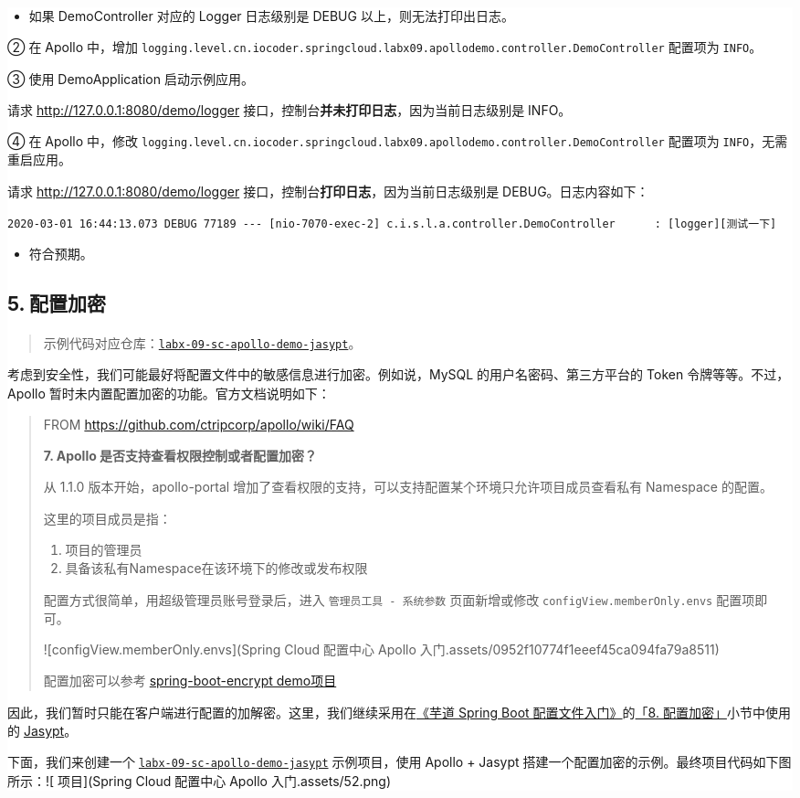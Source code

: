 

- 如果 DemoController 对应的 Logger 日志级别是 DEBUG 以上，则无法打印出日志。

② 在 Apollo 中，增加 `logging.level.cn.iocoder.springcloud.labx09.apollodemo.controller.DemoController` 配置项为 `INFO`。

③ 使用 DemoApplication 启动示例应用。

请求 <http://127.0.0.1:8080/demo/logger> 接口，控制台**并未打印日志**，因为当前日志级别是 INFO。

④ 在 Apollo 中，修改 `logging.level.cn.iocoder.springcloud.labx09.apollodemo.controller.DemoController` 配置项为 `INFO`，无需重启应用。

请求 <http://127.0.0.1:8080/demo/logger> 接口，控制台**打印日志**，因为当前日志级别是 DEBUG。日志内容如下：



```
2020-03-01 16:44:13.073 DEBUG 77189 --- [nio-7070-exec-2] c.i.s.l.a.controller.DemoController      : [logger][测试一下]
```



- 符合预期。

## 5. 配置加密

> 示例代码对应仓库：[`labx-09-sc-apollo-demo-jasypt`](https://github.com/YunaiV/SpringBoot-Labs/tree/master/labx-09-spring-cloud-apollo/labx-09-sc-apollo-demo-jasypt)。

考虑到安全性，我们可能最好将配置文件中的敏感信息进行加密。例如说，MySQL 的用户名密码、第三方平台的 Token 令牌等等。不过，Apollo 暂时未内置配置加密的功能。官方文档说明如下：

> FROM <https://github.com/ctripcorp/apollo/wiki/FAQ>
>
> **7. Apollo 是否支持查看权限控制或者配置加密？**
>
> 从 1.1.0 版本开始，apollo-portal 增加了查看权限的支持，可以支持配置某个环境只允许项目成员查看私有 Namespace 的配置。
>
> 这里的项目成员是指：
>
> 1. 项目的管理员
> 2. 具备该私有Namespace在该环境下的修改或发布权限
>
> 配置方式很简单，用超级管理员账号登录后，进入 `管理员工具 - 系统参数` 页面新增或修改 `configView.memberOnly.envs` 配置项即可。
>
> ![configView.memberOnly.envs](Spring Cloud 配置中心 Apollo 入门.assets/0952f10774f1eeef45ca094fa79a8511)
>
> 配置加密可以参考 [spring-boot-encrypt demo项目](https://github.com/ctripcorp/apollo-use-cases/tree/master/spring-boot-encrypt)

因此，我们暂时只能在客户端进行配置的加解密。这里，我们继续采用在[《芋道 Spring Boot 配置文件入门》](http://www.iocoder.cn/Spring-Boot/config-file/?self)的[「8. 配置加密」](https://www.iocoder.cn/Spring-Cloud/Apollo/?self#)小节中使用的 [Jasypt](https://github.com/jasypt/jasypt)。

下面，我们来创建一个 [`labx-09-sc-apollo-demo-jasypt`](https://github.com/YunaiV/SpringBoot-Labs/tree/master/labx-09-spring-cloud-apollo/labx-09-sc-apollo-demo-jasypt) 示例项目，使用 Apollo + Jasypt 搭建一个配置加密的示例。最终项目代码如下图所示：![ 项目](Spring Cloud 配置中心 Apollo 入门.assets/52.png)
